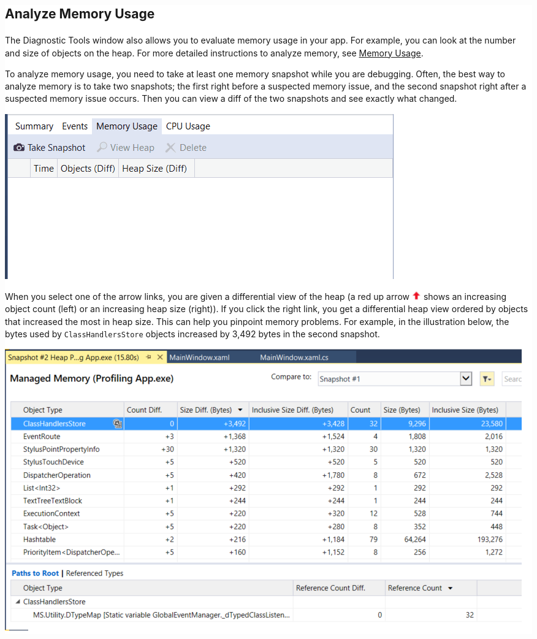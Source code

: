 ## Analyze Memory Usage

The Diagnostic Tools window also allows you to evaluate memory usage in your app. For example, you can look at the number and size of objects on the heap. For more detailed instructions to analyze memory, see [Memory Usage](../profiling/memory-usage.md).

To analyze memory usage, you need to take at least one memory snapshot while you are debugging. Often, the best way to analyze memory is to take two snapshots; the first right before a suspected memory issue, and the second snapshot right after a suspected memory issue occurs. Then you can view a diff of the two snapshots and see exactly what changed.

![Diagnostics Tools Take Snapshots](../profiling/media/prof-tour-take-snapshots.gif "Diagnostics Tools Take Snapshots")

When you select one of the arrow links, you are given a differential view of the heap (a red up arrow ![Memory Usage Increase](../profiling/media/prof-tour-mem-usage-up-arrow.png "Memory Usage Increase") shows an increasing object count (left) or an increasing heap size (right)). If you click the right link, you get a differential heap view ordered by objects that increased the most in heap size. This can help you pinpoint memory problems. For example, in the illustration below, the bytes used by `ClassHandlersStore` objects increased by 3,492 bytes in the second snapshot.

![Diagnostics Tools Heap Diff View](../profiling/media/prof-tour-mem-usage-diff-heap.png "Diagnostics Tools Heap Diff view")
